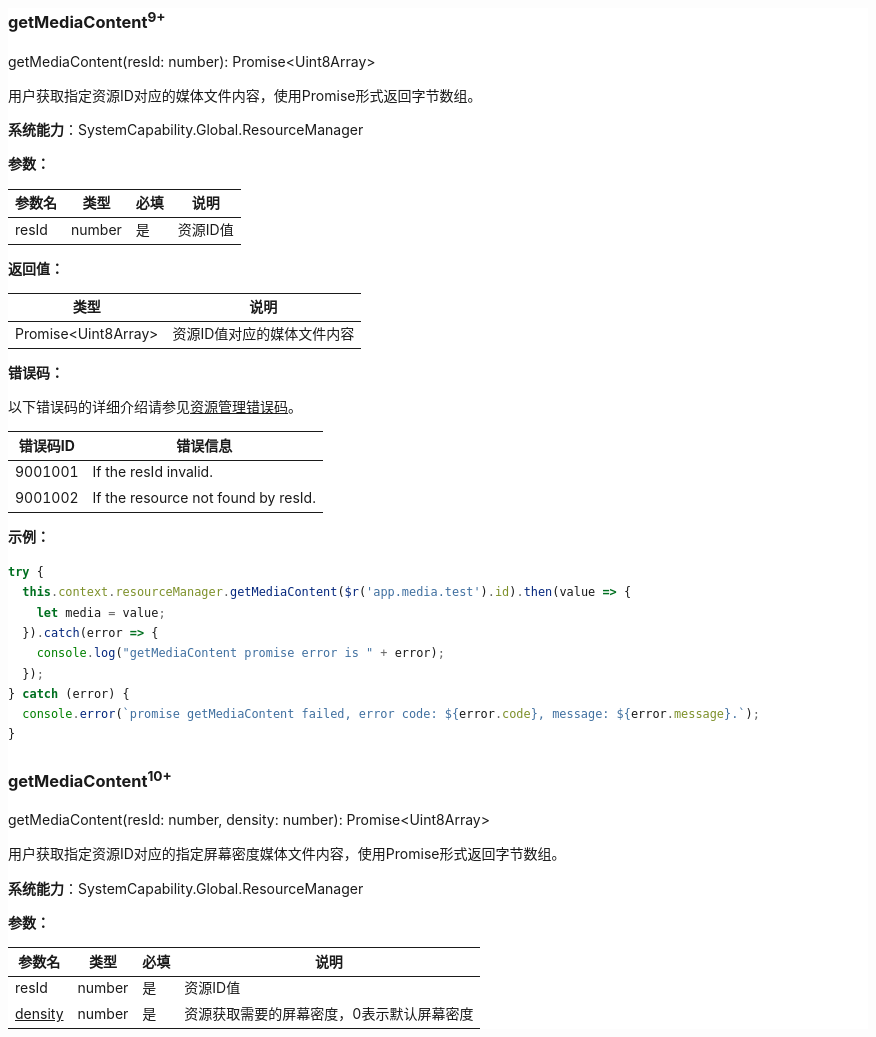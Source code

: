 ### getMediaContent<sup>9+</sup>

getMediaContent(resId: number): Promise&lt;Uint8Array&gt;

用户获取指定资源ID对应的媒体文件内容，使用Promise形式返回字节数组。

**系统能力**：SystemCapability.Global.ResourceManager

**参数：** 

| 参数名   | 类型     | 必填   | 说明    |
| ----- | ------ | ---- | ----- |
| resId | number | 是    | 资源ID值 |

**返回值：**

| 类型                        | 说明             |
| ------------------------- | -------------- |
| Promise&lt;Uint8Array&gt; | 资源ID值对应的媒体文件内容 |

**错误码：**

以下错误码的详细介绍请参见[资源管理错误码](../errorcodes/errorcode-resource-manager.md)。

| 错误码ID | 错误信息 |
| -------- | ---------------------------------------- |
| 9001001  | If the resId invalid.                       |
| 9001002  | If the resource not found by resId.         |

**示例：** 
  ```ts
  try {
    this.context.resourceManager.getMediaContent($r('app.media.test').id).then(value => {
      let media = value;
    }).catch(error => {
      console.log("getMediaContent promise error is " + error);
    });
  } catch (error) {
    console.error(`promise getMediaContent failed, error code: ${error.code}, message: ${error.message}.`);
  }
  ```

### getMediaContent<sup>10+</sup>

getMediaContent(resId: number, density: number): Promise&lt;Uint8Array&gt;

用户获取指定资源ID对应的指定屏幕密度媒体文件内容，使用Promise形式返回字节数组。

**系统能力**：SystemCapability.Global.ResourceManager

**参数：** 

| 参数名   | 类型     | 必填   | 说明    |
| ----- | ------ | ---- | ----- |
| resId | number | 是    | 资源ID值 |
| [density](#screendensity)  | number                          | 是    | 资源获取需要的屏幕密度，0表示默认屏幕密度    |
